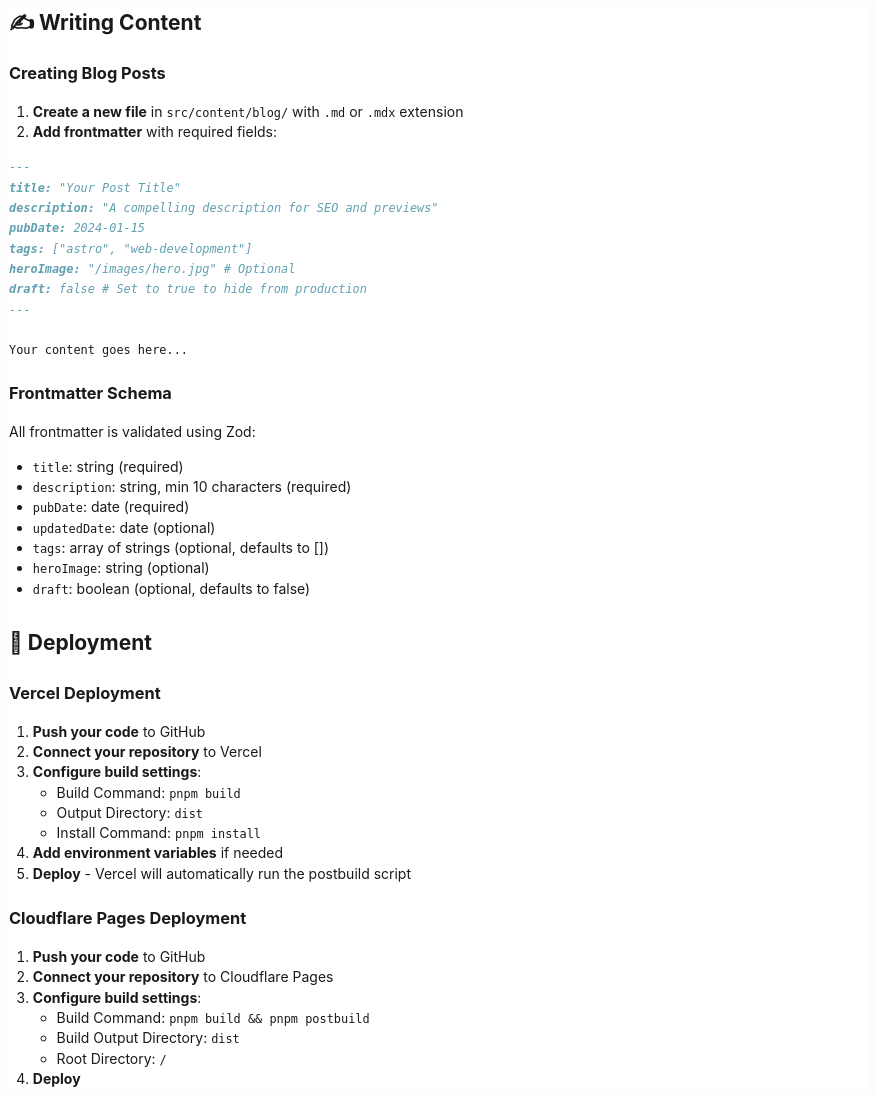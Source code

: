 ## ✍️ Writing Content

### Creating Blog Posts

1. **Create a new file** in `src/content/blog/` with `.md` or `.mdx` extension
2. **Add frontmatter** with required fields:

```markdown
---
title: "Your Post Title"
description: "A compelling description for SEO and previews"
pubDate: 2024-01-15
tags: ["astro", "web-development"]
heroImage: "/images/hero.jpg" # Optional
draft: false # Set to true to hide from production
---

Your content goes here...
```

### Frontmatter Schema

All frontmatter is validated using Zod:

- `title`: string (required)
- `description`: string, min 10 characters (required)
- `pubDate`: date (required)
- `updatedDate`: date (optional)
- `tags`: array of strings (optional, defaults to [])
- `heroImage`: string (optional)
- `draft`: boolean (optional, defaults to false)

## 🚀 Deployment

### Vercel Deployment

1. **Push your code** to GitHub
2. **Connect your repository** to Vercel
3. **Configure build settings**:
   - Build Command: `pnpm build`
   - Output Directory: `dist`
   - Install Command: `pnpm install`
4. **Add environment variables** if needed
5. **Deploy** - Vercel will automatically run the postbuild script

### Cloudflare Pages Deployment

1. **Push your code** to GitHub
2. **Connect your repository** to Cloudflare Pages
3. **Configure build settings**:
   - Build Command: `pnpm build && pnpm postbuild`
   - Build Output Directory: `dist`
   - Root Directory: `/`
4. **Deploy**
